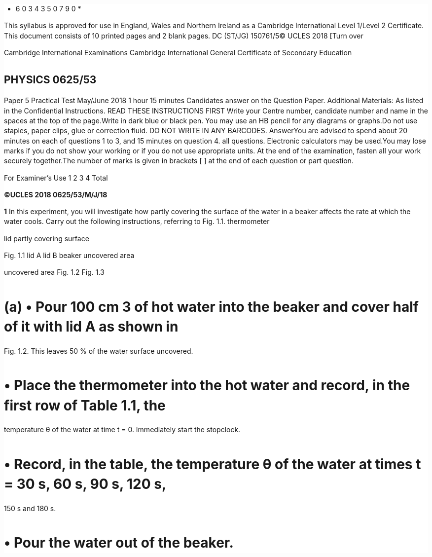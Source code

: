 * 6 0 3 4 3 5 0 7 9 0 * 

 This syllabus is approved for use in England, Wales and Northern Ireland as a Cambridge International Level 1/Level 2 Certificate. This document consists of 10 printed pages and 2 blank pages. DC (ST/JG) 150761/5© UCLES 2018 [Turn over 

 Cambridge International Examinations Cambridge International General Certificate of Secondary Education 

## PHYSICS 0625/53 

 Paper 5 Practical Test May/June 2018 1 hour 15 minutes Candidates answer on the Question Paper. Additional Materials: As listed in the Confidential Instructions. READ THESE INSTRUCTIONS FIRST Write your Centre number, candidate number and name in the spaces at the top of the page.Write in dark blue or black pen. You may use an HB pencil for any diagrams or graphs.Do not use staples, paper clips, glue or correction fluid. DO NOT WRITE IN ANY BARCODES. AnswerYou are advised to spend about 20 minutes on each of questions 1 to 3, and 15 minutes on question 4. all questions. Electronic calculators may be used.You may lose marks if you do not show your working or if you do not use appropriate units. At the end of the examination, fasten all your work securely together.The number of marks is given in brackets [ ] at the end of each question or part question. 

 For Examiner’s Use 1 2 3 4 Total 


**©UCLES 2018 0625/53/M/J/18** 

**1** In this experiment, you will investigate how partly covering the surface of the water in a beaker affects the rate at which the water cools. Carry out the following instructions, referring to Fig. 1.1. thermometer 

 lid partly covering surface 

 Fig. 1.1 lid A lid B beaker uncovered area 

 uncovered area Fig. 1.2 Fig. 1.3 

# (a) • Pour 100 cm 3 of hot water into the beaker and cover half of it with lid A as shown in 

 Fig. 1.2. This leaves 50 % of the water surface uncovered. 

# • Place the thermometer into the hot water and record, in the first row of Table 1.1, the 

 temperature θ of the water at time t = 0. Immediately start the stopclock. 

# • Record, in the table, the temperature θ of the water at times t = 30 s, 60 s, 90 s, 120 s, 

 150 s and 180 s. 

# • Pour the water out of the beaker. 
